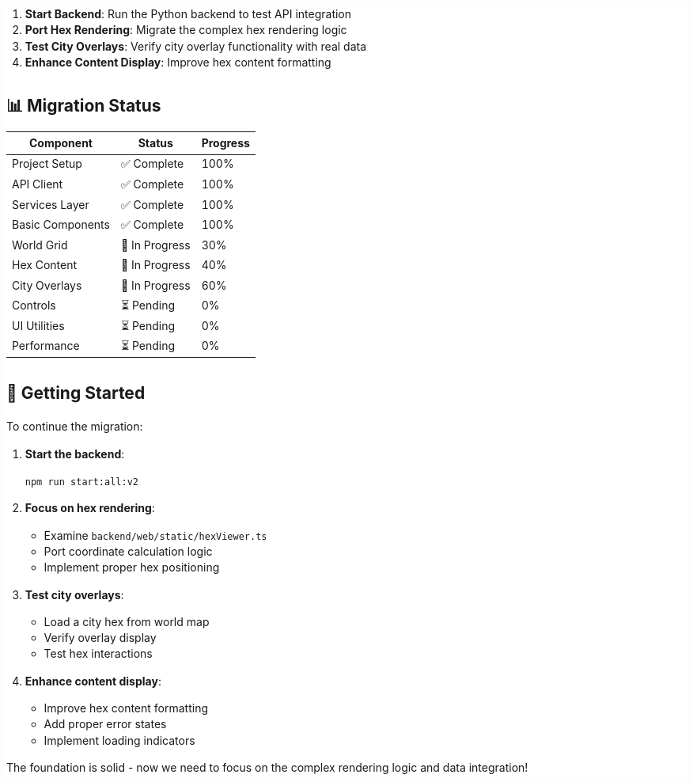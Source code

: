 1. **Start Backend**: Run the Python backend to test API integration
2. **Port Hex Rendering**: Migrate the complex hex rendering logic
3. **Test City Overlays**: Verify city overlay functionality with real data
4. **Enhance Content Display**: Improve hex content formatting

## 📊 Migration Status

| Component | Status | Progress |
|-----------|--------|----------|
| Project Setup | ✅ Complete | 100% |
| API Client | ✅ Complete | 100% |
| Services Layer | ✅ Complete | 100% |
| Basic Components | ✅ Complete | 100% |
| World Grid | 🔄 In Progress | 30% |
| Hex Content | 🔄 In Progress | 40% |
| City Overlays | 🔄 In Progress | 60% |
| Controls | ⏳ Pending | 0% |
| UI Utilities | ⏳ Pending | 0% |
| Performance | ⏳ Pending | 0% |

## 🚀 Getting Started

To continue the migration:

1. **Start the backend**:
   ```bash
   npm run start:all:v2
   ```

2. **Focus on hex rendering**:
   - Examine `backend/web/static/hexViewer.ts`
   - Port coordinate calculation logic
   - Implement proper hex positioning

3. **Test city overlays**:
   - Load a city hex from world map
   - Verify overlay display
   - Test hex interactions

4. **Enhance content display**:
   - Improve hex content formatting
   - Add proper error states
   - Implement loading indicators

The foundation is solid - now we need to focus on the complex rendering logic and data integration! 